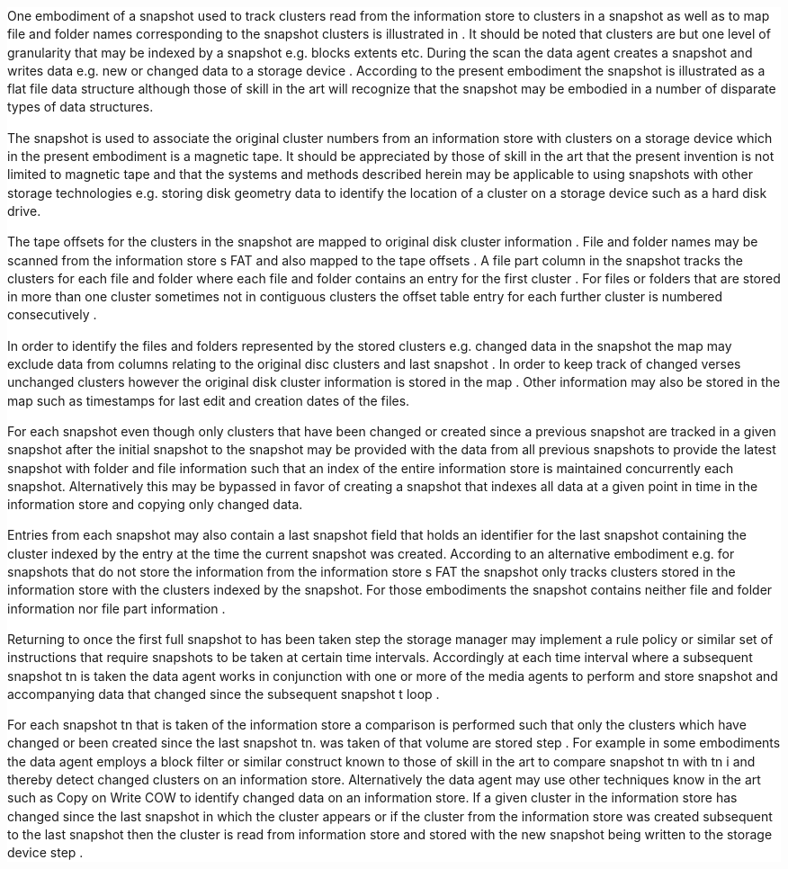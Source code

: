 One embodiment of a snapshot used to track clusters read from the information store to clusters in a snapshot as well as to map file and folder names corresponding to the snapshot clusters is illustrated in . It should be noted that clusters are but one level of granularity that may be indexed by a snapshot e.g. blocks extents etc. During the scan the data agent creates a snapshot and writes data e.g. new or changed data to a storage device . According to the present embodiment the snapshot is illustrated as a flat file data structure although those of skill in the art will recognize that the snapshot may be embodied in a number of disparate types of data structures.

The snapshot is used to associate the original cluster numbers from an information store with clusters on a storage device which in the present embodiment is a magnetic tape. It should be appreciated by those of skill in the art that the present invention is not limited to magnetic tape and that the systems and methods described herein may be applicable to using snapshots with other storage technologies e.g. storing disk geometry data to identify the location of a cluster on a storage device such as a hard disk drive.

The tape offsets for the clusters in the snapshot are mapped to original disk cluster information . File and folder names may be scanned from the information store s FAT and also mapped to the tape offsets . A file part column in the snapshot tracks the clusters for each file and folder where each file and folder contains an entry for the first cluster . For files or folders that are stored in more than one cluster sometimes not in contiguous clusters the offset table entry for each further cluster is numbered consecutively .

In order to identify the files and folders represented by the stored clusters e.g. changed data in the snapshot the map may exclude data from columns relating to the original disc clusters and last snapshot . In order to keep track of changed verses unchanged clusters however the original disk cluster information is stored in the map . Other information may also be stored in the map such as timestamps for last edit and creation dates of the files.

For each snapshot even though only clusters that have been changed or created since a previous snapshot are tracked in a given snapshot after the initial snapshot to the snapshot may be provided with the data from all previous snapshots to provide the latest snapshot with folder and file information such that an index of the entire information store is maintained concurrently each snapshot. Alternatively this may be bypassed in favor of creating a snapshot that indexes all data at a given point in time in the information store and copying only changed data.

Entries from each snapshot may also contain a last snapshot field that holds an identifier for the last snapshot containing the cluster indexed by the entry at the time the current snapshot was created. According to an alternative embodiment e.g. for snapshots that do not store the information from the information store s FAT the snapshot only tracks clusters stored in the information store with the clusters indexed by the snapshot. For those embodiments the snapshot contains neither file and folder information nor file part information .

Returning to once the first full snapshot to has been taken step the storage manager may implement a rule policy or similar set of instructions that require snapshots to be taken at certain time intervals. Accordingly at each time interval where a subsequent snapshot tn is taken the data agent works in conjunction with one or more of the media agents to perform and store snapshot and accompanying data that changed since the subsequent snapshot t loop .

For each snapshot tn that is taken of the information store a comparison is performed such that only the clusters which have changed or been created since the last snapshot tn. was taken of that volume are stored step . For example in some embodiments the data agent employs a block filter or similar construct known to those of skill in the art to compare snapshot tn with tn i and thereby detect changed clusters on an information store. Alternatively the data agent may use other techniques know in the art such as Copy on Write COW to identify changed data on an information store. If a given cluster in the information store has changed since the last snapshot in which the cluster appears or if the cluster from the information store was created subsequent to the last snapshot then the cluster is read from information store and stored with the new snapshot being written to the storage device step .
